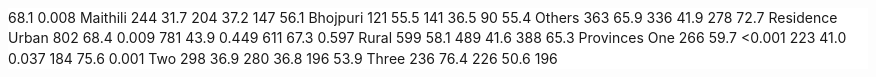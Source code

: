 68.1 
0.008 
Maithili 
244 
31.7 
204 
37.2 
147 
56.1 
Bhojpuri 
121 
55.5 
141 
36.5 
90 
55.4 
Others 
363 
65.9 
336 
41.9 
278 
72.7 
Residence 
Urban 
802 
68.4 
0.009 
781 
43.9 
0.449 
611 
67.3 
0.597 
Rural 
599 
58.1 
489 
41.6 
388 
65.3 
Provinces 
One 
266 
59.7 
<0.001 223 
41.0 
0.037 
184 
75.6 
0.001 
Two 
298 
36.9 
280 
36.8 
196 
53.9 
Three 
236 
76.4 
226 
50.6 
196 